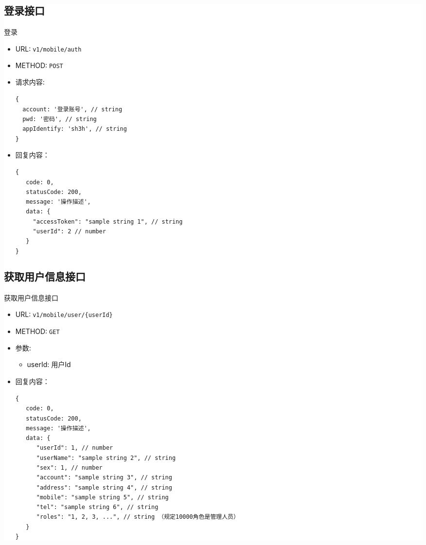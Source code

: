 
## 登录接口

登录

* URL: `v1/mobile/auth`
* METHOD: `POST`

* 请求内容:

    ```
    {
      account: '登录账号', // string
      pwd: '密码', // string
      appIdentify: 'sh3h', // string 
    }
    ```

* 回复内容：

   ```
   {
      code: 0,
      statusCode: 200,
      message: '操作描述',
      data: {
        "accessToken": "sample string 1", // string
        "userId": 2 // number
      }
   }
   ```


## 获取用户信息接口

获取用户信息接口

* URL: `v1/mobile/user/{userId}`
* METHOD: `GET`

* 参数:
    * userId: 用户Id

* 回复内容：

   ```
   {
      code: 0,
      statusCode: 200,
      message: '操作描述',
      data: {
         "userId": 1, // number
         "userName": "sample string 2", // string
         "sex": 1, // number
         "account": "sample string 3", // string
         "address": "sample string 4", // string
         "mobile": "sample string 5", // string
         "tel": "sample string 6", // string
         "roles": "1, 2, 3, ...", // string （规定10000角色是管理人员）
      }
   }
   ```
